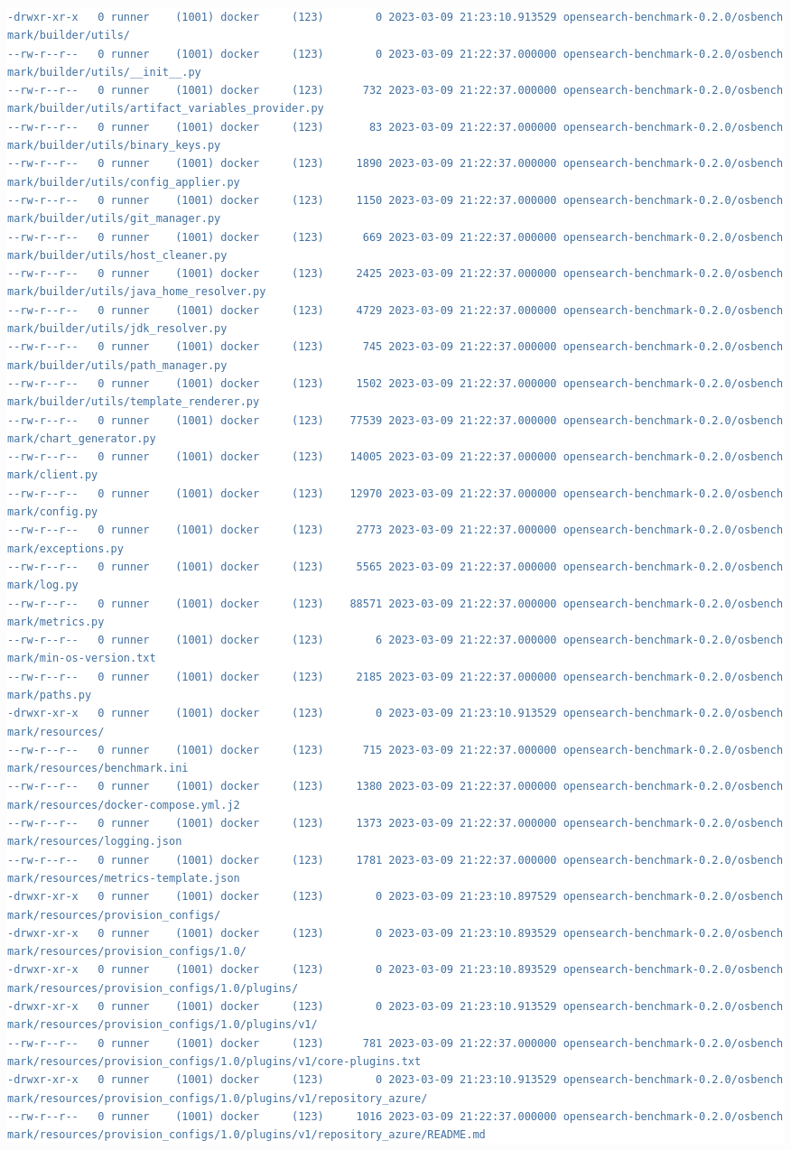 ```diff
-drwxr-xr-x   0 runner    (1001) docker     (123)        0 2023-03-09 21:23:10.913529 opensearch-benchmark-0.2.0/osbenchmark/builder/utils/
--rw-r--r--   0 runner    (1001) docker     (123)        0 2023-03-09 21:22:37.000000 opensearch-benchmark-0.2.0/osbenchmark/builder/utils/__init__.py
--rw-r--r--   0 runner    (1001) docker     (123)      732 2023-03-09 21:22:37.000000 opensearch-benchmark-0.2.0/osbenchmark/builder/utils/artifact_variables_provider.py
--rw-r--r--   0 runner    (1001) docker     (123)       83 2023-03-09 21:22:37.000000 opensearch-benchmark-0.2.0/osbenchmark/builder/utils/binary_keys.py
--rw-r--r--   0 runner    (1001) docker     (123)     1890 2023-03-09 21:22:37.000000 opensearch-benchmark-0.2.0/osbenchmark/builder/utils/config_applier.py
--rw-r--r--   0 runner    (1001) docker     (123)     1150 2023-03-09 21:22:37.000000 opensearch-benchmark-0.2.0/osbenchmark/builder/utils/git_manager.py
--rw-r--r--   0 runner    (1001) docker     (123)      669 2023-03-09 21:22:37.000000 opensearch-benchmark-0.2.0/osbenchmark/builder/utils/host_cleaner.py
--rw-r--r--   0 runner    (1001) docker     (123)     2425 2023-03-09 21:22:37.000000 opensearch-benchmark-0.2.0/osbenchmark/builder/utils/java_home_resolver.py
--rw-r--r--   0 runner    (1001) docker     (123)     4729 2023-03-09 21:22:37.000000 opensearch-benchmark-0.2.0/osbenchmark/builder/utils/jdk_resolver.py
--rw-r--r--   0 runner    (1001) docker     (123)      745 2023-03-09 21:22:37.000000 opensearch-benchmark-0.2.0/osbenchmark/builder/utils/path_manager.py
--rw-r--r--   0 runner    (1001) docker     (123)     1502 2023-03-09 21:22:37.000000 opensearch-benchmark-0.2.0/osbenchmark/builder/utils/template_renderer.py
--rw-r--r--   0 runner    (1001) docker     (123)    77539 2023-03-09 21:22:37.000000 opensearch-benchmark-0.2.0/osbenchmark/chart_generator.py
--rw-r--r--   0 runner    (1001) docker     (123)    14005 2023-03-09 21:22:37.000000 opensearch-benchmark-0.2.0/osbenchmark/client.py
--rw-r--r--   0 runner    (1001) docker     (123)    12970 2023-03-09 21:22:37.000000 opensearch-benchmark-0.2.0/osbenchmark/config.py
--rw-r--r--   0 runner    (1001) docker     (123)     2773 2023-03-09 21:22:37.000000 opensearch-benchmark-0.2.0/osbenchmark/exceptions.py
--rw-r--r--   0 runner    (1001) docker     (123)     5565 2023-03-09 21:22:37.000000 opensearch-benchmark-0.2.0/osbenchmark/log.py
--rw-r--r--   0 runner    (1001) docker     (123)    88571 2023-03-09 21:22:37.000000 opensearch-benchmark-0.2.0/osbenchmark/metrics.py
--rw-r--r--   0 runner    (1001) docker     (123)        6 2023-03-09 21:22:37.000000 opensearch-benchmark-0.2.0/osbenchmark/min-os-version.txt
--rw-r--r--   0 runner    (1001) docker     (123)     2185 2023-03-09 21:22:37.000000 opensearch-benchmark-0.2.0/osbenchmark/paths.py
-drwxr-xr-x   0 runner    (1001) docker     (123)        0 2023-03-09 21:23:10.913529 opensearch-benchmark-0.2.0/osbenchmark/resources/
--rw-r--r--   0 runner    (1001) docker     (123)      715 2023-03-09 21:22:37.000000 opensearch-benchmark-0.2.0/osbenchmark/resources/benchmark.ini
--rw-r--r--   0 runner    (1001) docker     (123)     1380 2023-03-09 21:22:37.000000 opensearch-benchmark-0.2.0/osbenchmark/resources/docker-compose.yml.j2
--rw-r--r--   0 runner    (1001) docker     (123)     1373 2023-03-09 21:22:37.000000 opensearch-benchmark-0.2.0/osbenchmark/resources/logging.json
--rw-r--r--   0 runner    (1001) docker     (123)     1781 2023-03-09 21:22:37.000000 opensearch-benchmark-0.2.0/osbenchmark/resources/metrics-template.json
-drwxr-xr-x   0 runner    (1001) docker     (123)        0 2023-03-09 21:23:10.897529 opensearch-benchmark-0.2.0/osbenchmark/resources/provision_configs/
-drwxr-xr-x   0 runner    (1001) docker     (123)        0 2023-03-09 21:23:10.893529 opensearch-benchmark-0.2.0/osbenchmark/resources/provision_configs/1.0/
-drwxr-xr-x   0 runner    (1001) docker     (123)        0 2023-03-09 21:23:10.893529 opensearch-benchmark-0.2.0/osbenchmark/resources/provision_configs/1.0/plugins/
-drwxr-xr-x   0 runner    (1001) docker     (123)        0 2023-03-09 21:23:10.913529 opensearch-benchmark-0.2.0/osbenchmark/resources/provision_configs/1.0/plugins/v1/
--rw-r--r--   0 runner    (1001) docker     (123)      781 2023-03-09 21:22:37.000000 opensearch-benchmark-0.2.0/osbenchmark/resources/provision_configs/1.0/plugins/v1/core-plugins.txt
-drwxr-xr-x   0 runner    (1001) docker     (123)        0 2023-03-09 21:23:10.913529 opensearch-benchmark-0.2.0/osbenchmark/resources/provision_configs/1.0/plugins/v1/repository_azure/
--rw-r--r--   0 runner    (1001) docker     (123)     1016 2023-03-09 21:22:37.000000 opensearch-benchmark-0.2.0/osbenchmark/resources/provision_configs/1.0/plugins/v1/repository_azure/README.md
```
